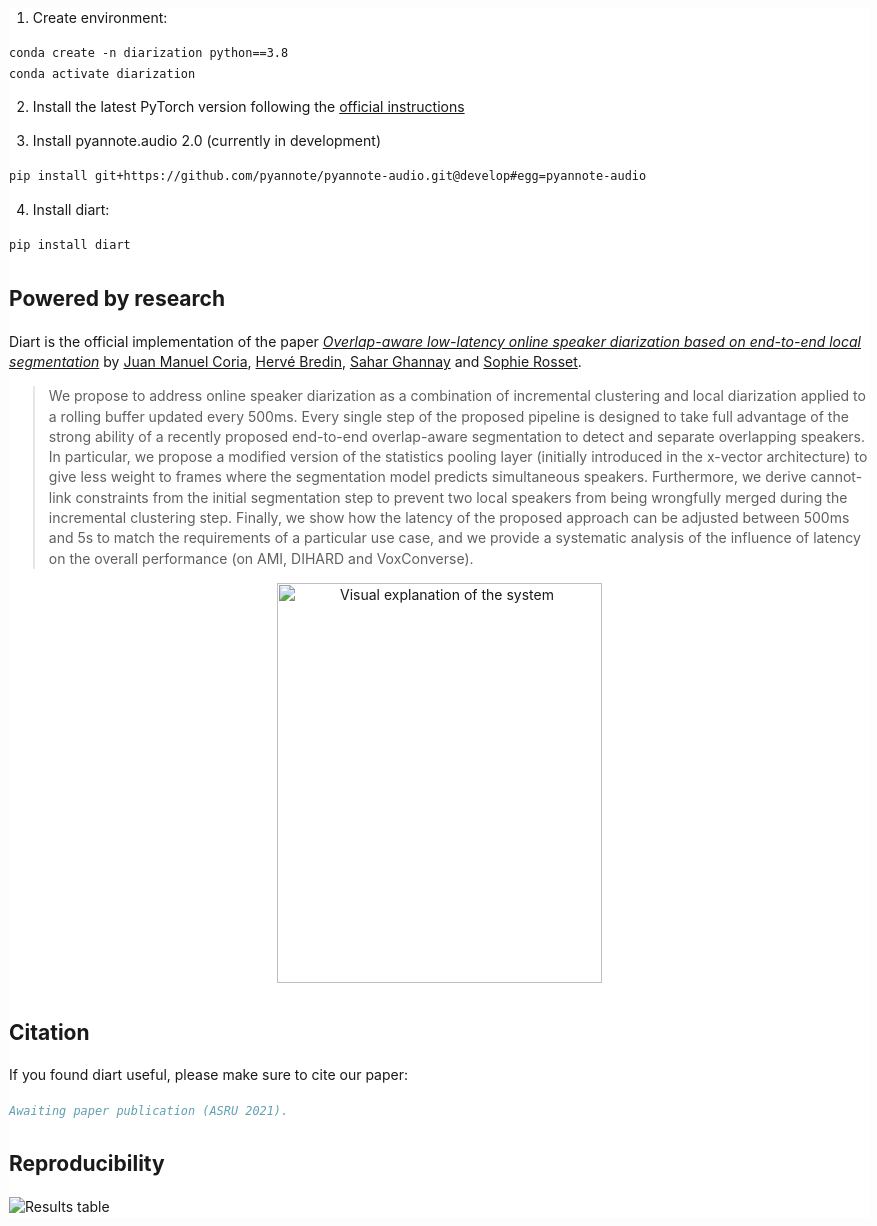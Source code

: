 1) Create environment:

```shell
conda create -n diarization python==3.8
conda activate diarization
```

2) Install the latest PyTorch version following the [official instructions](https://pytorch.org/get-started/locally/#start-locally)

3) Install pyannote.audio 2.0 (currently in development)
```shell
pip install git+https://github.com/pyannote/pyannote-audio.git@develop#egg=pyannote-audio
```

4) Install diart:
```shell
pip install diart
```

## Powered by research

Diart is the official implementation of the paper *[Overlap-aware low-latency online speaker diarization based on end-to-end local segmentation](/paper.pdf)* by [Juan Manuel Coria](https://juanmc2005.github.io/), [Hervé Bredin](https://herve.niderb.fr), [Sahar Ghannay](https://saharghannay.github.io/) and [Sophie Rosset](https://perso.limsi.fr/rosset/).


> We propose to address online speaker diarization as a combination of incremental clustering and local diarization applied to a rolling buffer updated every 500ms. Every single step of the proposed pipeline is designed to take full advantage of the strong ability of a recently proposed end-to-end overlap-aware segmentation to detect and separate overlapping speakers. In particular, we propose a modified version of the statistics pooling layer (initially introduced in the x-vector architecture) to give less weight to frames where the segmentation model predicts simultaneous speakers. Furthermore, we derive cannot-link constraints from the initial segmentation step to prevent two local speakers from being wrongfully merged during the incremental clustering step. Finally, we show how the latency of the proposed approach can be adjusted between 500ms and 5s to match the requirements of a particular use case, and we provide a systematic analysis of the influence of latency on the overall performance (on AMI, DIHARD and VoxConverse).

<p align="center">
<img height="400" src="/figure1.png" title="Visual explanation of the system" width="325" />
</p>

## Citation

If you found diart useful, please make sure to cite our paper:

```bibtex
Awaiting paper publication (ASRU 2021).
```

##  Reproducibility

![Results table](/table1.png)
